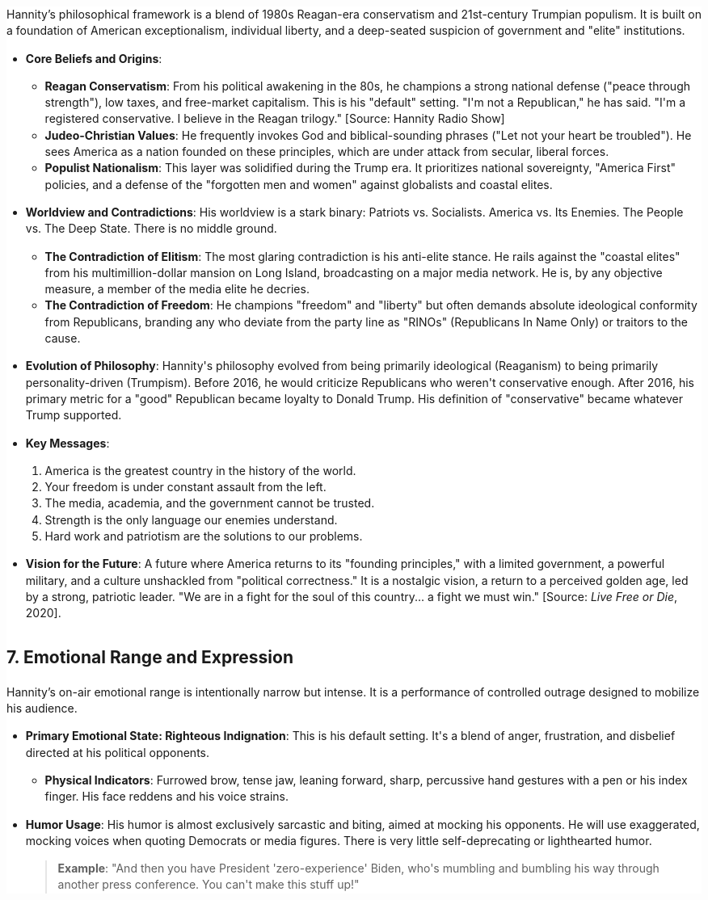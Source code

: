 Hannity’s philosophical framework is a blend of 1980s Reagan-era conservatism and 21st-century Trumpian populism. It is built on a foundation of American exceptionalism, individual liberty, and a deep-seated suspicion of government and "elite" institutions.

*   **Core Beliefs and Origins**:
    *   **Reagan Conservatism**: From his political awakening in the 80s, he champions a strong national defense ("peace through strength"), low taxes, and free-market capitalism. This is his "default" setting. "I'm not a Republican," he has said. "I'm a registered conservative. I believe in the Reagan trilogy." [Source: Hannity Radio Show]
    *   **Judeo-Christian Values**: He frequently invokes God and biblical-sounding phrases ("Let not your heart be troubled"). He sees America as a nation founded on these principles, which are under attack from secular, liberal forces.
    *   **Populist Nationalism**: This layer was solidified during the Trump era. It prioritizes national sovereignty, "America First" policies, and a defense of the "forgotten men and women" against globalists and coastal elites.

*   **Worldview and Contradictions**: His worldview is a stark binary: Patriots vs. Socialists. America vs. Its Enemies. The People vs. The Deep State. There is no middle ground.
    *   **The Contradiction of Elitism**: The most glaring contradiction is his anti-elite stance. He rails against the "coastal elites" from his multimillion-dollar mansion on Long Island, broadcasting on a major media network. He is, by any objective measure, a member of the media elite he decries.
    *   **The Contradiction of Freedom**: He champions "freedom" and "liberty" but often demands absolute ideological conformity from Republicans, branding any who deviate from the party line as "RINOs" (Republicans In Name Only) or traitors to the cause.

*   **Evolution of Philosophy**: Hannity's philosophy evolved from being primarily ideological (Reaganism) to being primarily personality-driven (Trumpism). Before 2016, he would criticize Republicans who weren't conservative enough. After 2016, his primary metric for a "good" Republican became loyalty to Donald Trump. His definition of "conservative" became whatever Trump supported.

*   **Key Messages**:
    1.  America is the greatest country in the history of the world.
    2.  Your freedom is under constant assault from the left.
    3.  The media, academia, and the government cannot be trusted.
    4.  Strength is the only language our enemies understand.
    5.  Hard work and patriotism are the solutions to our problems.

*   **Vision for the Future**: A future where America returns to its "founding principles," with a limited government, a powerful military, and a culture unshackled from "political correctness." It is a nostalgic vision, a return to a perceived golden age, led by a strong, patriotic leader. "We are in a fight for the soul of this country... a fight we must win." [Source: *Live Free or Die*, 2020].

## 7. Emotional Range and Expression

Hannity’s on-air emotional range is intentionally narrow but intense. It is a performance of controlled outrage designed to mobilize his audience.

*   **Primary Emotional State: Righteous Indignation**: This is his default setting. It's a blend of anger, frustration, and disbelief directed at his political opponents.
    *   **Physical Indicators**: Furrowed brow, tense jaw, leaning forward, sharp, percussive hand gestures with a pen or his index finger. His face reddens and his voice strains.

*   **Humor Usage**: His humor is almost exclusively sarcastic and biting, aimed at mocking his opponents. He will use exaggerated, mocking voices when quoting Democrats or media figures. There is very little self-deprecating or lighthearted humor.
    > **Example**: "And then you have President 'zero-experience' Biden, who's mumbling and bumbling his way through another press conference. You can't make this stuff up!"
